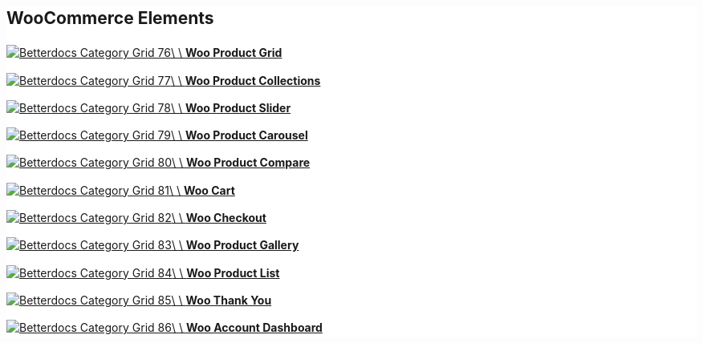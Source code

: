 ## WooCommerce Elements

[![Betterdocs Category Grid 76](https://essential-addons.com/wp-content/uploads/2020/04/product-grid.svg)\\
\\
**Woo Product Grid**](https://essential-addons.com/elementor/woo-product-grid/)

[![Betterdocs Category Grid 77](https://essential-addons.com/wp-content/uploads/2020/04/woo-product-collections.svg)\\
\\
**Woo Product Collections**](https://essential-addons.com/elementor/woocommerce-product-collections/)

[![Betterdocs Category Grid 78](https://essential-addons.com/wp-content/uploads/2020/04/product-slider_demo.svg)\\
\\
**Woo Product Slider**](https://essential-addons.com/elementor/woo-product-slider/)

[![Betterdocs Category Grid 79](https://essential-addons.com/wp-content/uploads/2020/04/woo_Products-Carousel.svg)\\
\\
**Woo Product Carousel**](https://essential-addons.com/elementor/woo-product-carousel/)

[![Betterdocs Category Grid 80](https://essential-addons.com/wp-content/uploads/2020/04/product-compare-.svg)\\
\\
**Woo Product Compare**](https://essential-addons.com/elementor/woo-product-compare/)

[![Betterdocs Category Grid 81](https://essential-addons.com/wp-content/uploads/2020/04/demo-icon.svg)\\
\\
**Woo Cart**](https://essential-addons.com/elementor/woo-cart/)

[![Betterdocs Category Grid 82](https://essential-addons.com/wp-content/uploads/2020/04/woo-chackout.svg)\\
\\
**Woo Checkout**](https://essential-addons.com/elementor/woo-checkout/)

[![Betterdocs Category Grid 83](https://essential-addons.com/wp-content/uploads/2020/04/Woo_Product_Gallery_demo.svg)\\
\\
**Woo Product Gallery**](https://essential-addons.com/elementor/woo-product-gallery/)

[![Betterdocs Category Grid 84](https://essential-addons.com/wp-content/uploads/2020/04/woo-product-list.svg)\\
\\
**Woo Product List**](https://essential-addons.com/woo-product-list/)

[![Betterdocs Category Grid 85](https://essential-addons.com/wp-content/uploads/2020/04/thank-you.svg)\\
\\
**Woo Thank You**](https://essential-addons.com/woo-thank-you/)

[![Betterdocs Category Grid 86](https://essential-addons.com/wp-content/uploads/2020/04/woo-deshboard.svg)\\
\\
**Woo Account Dashboard**](https://essential-addons.com/woo-account-dashboard/)
